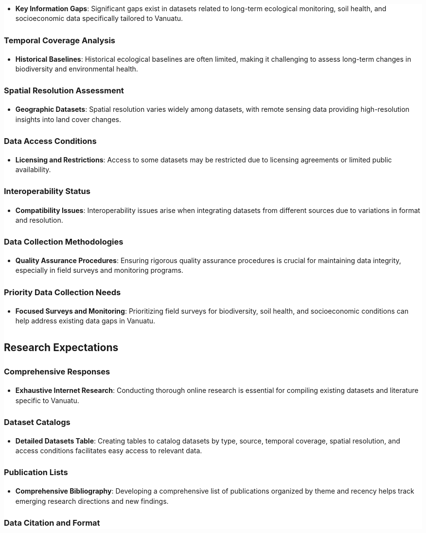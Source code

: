 - **Key Information Gaps**: Significant gaps exist in datasets related to long-term ecological monitoring, soil health, and socioeconomic data specifically tailored to Vanuatu.

### Temporal Coverage Analysis

- **Historical Baselines**: Historical ecological baselines are often limited, making it challenging to assess long-term changes in biodiversity and environmental health.

### Spatial Resolution Assessment

- **Geographic Datasets**: Spatial resolution varies widely among datasets, with remote sensing data providing high-resolution insights into land cover changes.

### Data Access Conditions

- **Licensing and Restrictions**: Access to some datasets may be restricted due to licensing agreements or limited public availability.

### Interoperability Status

- **Compatibility Issues**: Interoperability issues arise when integrating datasets from different sources due to variations in format and resolution.

### Data Collection Methodologies

- **Quality Assurance Procedures**: Ensuring rigorous quality assurance procedures is crucial for maintaining data integrity, especially in field surveys and monitoring programs.

### Priority Data Collection Needs

- **Focused Surveys and Monitoring**: Prioritizing field surveys for biodiversity, soil health, and socioeconomic conditions can help address existing data gaps in Vanuatu.

## Research Expectations

### Comprehensive Responses

- **Exhaustive Internet Research**: Conducting thorough online research is essential for compiling existing datasets and literature specific to Vanuatu.

### Dataset Catalogs

- **Detailed Datasets Table**: Creating tables to catalog datasets by type, source, temporal coverage, spatial resolution, and access conditions facilitates easy access to relevant data.

### Publication Lists

- **Comprehensive Bibliography**: Developing a comprehensive list of publications organized by theme and recency helps track emerging research directions and new findings.

### Data Citation and Format
